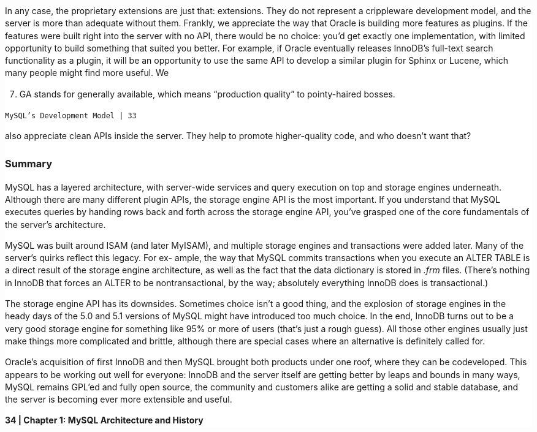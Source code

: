 In any case, the proprietary extensions are just that: extensions. They do not represent
a crippleware development model, and the server is more than adequate without them.
Frankly, we appreciate the way that Oracle is building more features as plugins. If the
features were built right into the server with no API, there would be no choice: you’d
get exactly one implementation, with limited opportunity to build something that
suited you better. For example, if Oracle eventually releases InnoDB’s full-text search
functionality as a plugin, it will be an opportunity to use the same API to develop a
similar plugin for Sphinx or Lucene, which many people might find more useful. We

7. GA stands for generally available, which means “production quality” to pointy-haired bosses.

```
MySQL’s Development Model | 33
```

also appreciate clean APIs inside the server. They help to promote higher-quality code,
and who doesn’t want that?

### Summary

MySQL has a layered architecture, with server-wide services and query execution on
top and storage engines underneath. Although there are many different plugin APIs,
the storage engine API is the most important. If you understand that MySQL executes
queries by handing rows back and forth across the storage engine API, you’ve grasped
one of the core fundamentals of the server’s architecture.

MySQL was built around ISAM (and later MyISAM), and multiple storage engines and
transactions were added later. Many of the server’s quirks reflect this legacy. For ex-
ample, the way that MySQL commits transactions when you execute an ALTER TABLE
is a direct result of the storage engine architecture, as well as the fact that the data
dictionary is stored in _.frm_ files. (There’s nothing in InnoDB that forces an ALTER to be
nontransactional, by the way; absolutely everything InnoDB does is transactional.)

The storage engine API has its downsides. Sometimes choice isn’t a good thing, and
the explosion of storage engines in the heady days of the 5.0 and 5.1 versions of MySQL
might have introduced too much choice. In the end, InnoDB turns out to be a very good
storage engine for something like 95% or more of users (that’s just a rough guess). All
those other engines usually just make things more complicated and brittle, although
there are special cases where an alternative is definitely called for.

Oracle’s acquisition of first InnoDB and then MySQL brought both products under
one roof, where they can be codeveloped. This appears to be working out well for
everyone: InnoDB and the server itself are getting better by leaps and bounds in many
ways, MySQL remains GPL’ed and fully open source, the community and customers
alike are getting a solid and stable database, and the server is becoming ever more
extensible and useful.

**34 | Chapter 1: MySQL Architecture and History**
